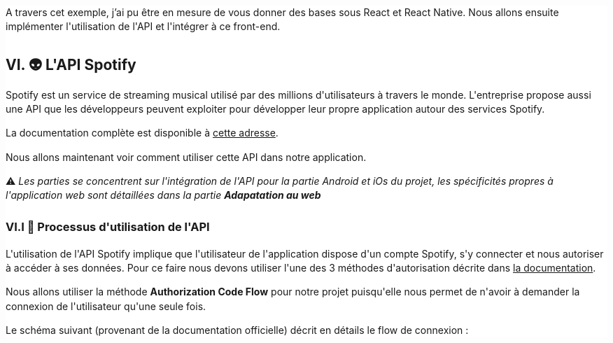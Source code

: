 A travers cet exemple, j’ai pu être en mesure de vous donner des bases sous React et React Native. Nous allons ensuite implémenter l'utilisation de l'API et l'intégrer à ce front-end.

## VI. :alien: L'API Spotify

Spotify est un service de streaming musical utilisé par des millions d'utilisateurs à travers le monde. L'entreprise propose aussi une API que les développeurs peuvent exploiter pour développer leur propre application autour des services Spotify.

La documentation complète est disponible à [cette adresse](https://developer.spotify.com/).

Nous allons maintenant voir comment utiliser cette API dans notre application. 

⚠️ *Les parties se concentrent sur l'intégration de l'API pour la partie Android et iOs du projet, les spécificités propres à l'application web sont détaillées dans la partie **Adapatation au web***

### VI.I 🚀 Processus d'utilisation de l'API

L'utilisation de l'API Spotify implique que l'utilisateur de l'application dispose d'un compte Spotify, s'y connecter et nous autoriser à accéder à ses données. Pour ce faire nous devons utiliser l'une des 3 méthodes d'autorisation décrite dans [la documentation](https://developer.spotify.com/documentation/general/guides/authorization-guide/). 

Nous allons utiliser la méthode **Authorization Code Flow** pour notre projet puisqu'elle nous permet de n'avoir à demander la connexion de l'utilisateur qu'une seule fois.

Le schéma suivant (provenant de la documentation officielle) décrit en détails le flow de connexion : 
